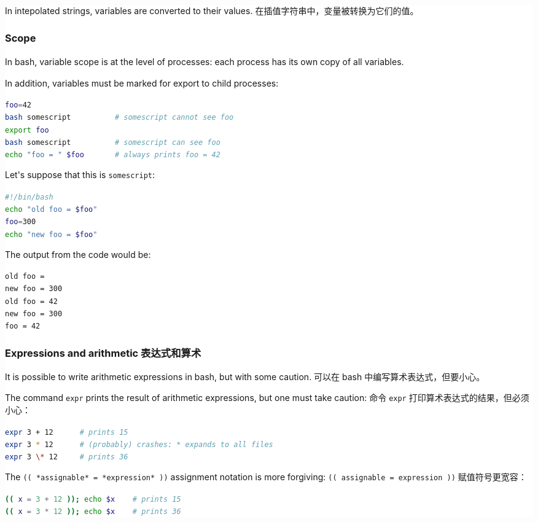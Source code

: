 In intepolated strings, variables are converted to their values.  在插值字符串中，变量被转换为它们的值。

### Scope

In bash, variable scope is at the level of processes: each process has its own copy of all variables.

In addition, variables must be marked for export to child processes:

```bash
foo=42
bash somescript          # somescript cannot see foo
export foo
bash somescript          # somescript can see foo
echo "foo = " $foo       # always prints foo = 42
```

Let's suppose that this is `somescript`:

```bash
#!/bin/bash
echo "old foo = $foo"
foo=300
echo "new foo = $foo"
```

The output from the code would be:

```
old foo = 
new foo = 300
old foo = 42
new foo = 300
foo = 42
```

### Expressions and arithmetic  表达式和算术

It is possible to write arithmetic expressions in bash, but with some caution.  可以在 bash 中编写算术表达式，但要小心。

The command `expr` prints the result of arithmetic expressions, but one must take caution:  命令 `expr` 打印算术表达式的结果，但必须小心：

```bash
expr 3 + 12      # prints 15
expr 3 * 12      # (probably) crashes: * expands to all files 
expr 3 \* 12     # prints 36
```

The `(( *assignable* = *expression* ))` assignment notation is more forgiving:  `(( assignable = expression ))` 赋值符号更宽容：

```bash
(( x = 3 + 12 )); echo $x    # prints 15
(( x = 3 * 12 )); echo $x    # prints 36
```
